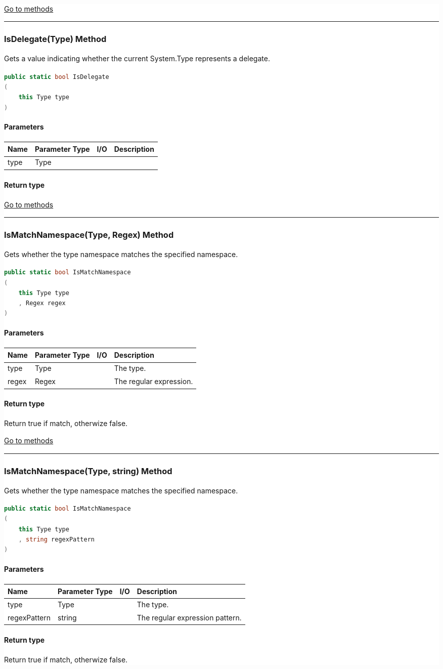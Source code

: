 
[Go to methods](#Methods)

---
### IsDelegate(Type) Method

Gets a value indicating whether the current System.Type represents a delegate.
```c#
public static bool IsDelegate
(
	this Type type
)
```
#### Parameters
|Name|Parameter Type|I/O|Description|
|:--|:--|:-:|:--|
| type | Type |  |  |
#### Return type


[Go to methods](#Methods)

---
### IsMatchNamespace(Type, Regex) Method

Gets whether the type namespace matches the specified namespace.
```c#
public static bool IsMatchNamespace
(
	this Type type
	, Regex regex
)
```
#### Parameters
|Name|Parameter Type|I/O|Description|
|:--|:--|:-:|:--|
| type | Type |  | The type. |
| regex | Regex |  | The regular expression. |
#### Return type
Return true if match, otherwize false.

[Go to methods](#Methods)

---
### IsMatchNamespace(Type, string) Method

Gets whether the type namespace matches the specified namespace.
```c#
public static bool IsMatchNamespace
(
	this Type type
	, string regexPattern
)
```
#### Parameters
|Name|Parameter Type|I/O|Description|
|:--|:--|:-:|:--|
| type | Type |  | The type. |
| regexPattern | string |  | The regular expression pattern. |
#### Return type
Return true if match, otherwize false.